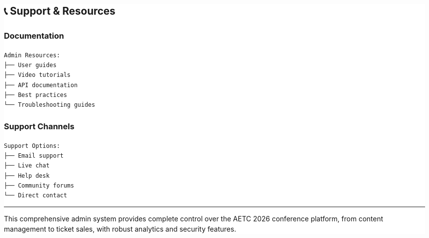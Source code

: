 ## 📞 Support & Resources

### **Documentation**
```
Admin Resources:
├── User guides
├── Video tutorials
├── API documentation
├── Best practices
└── Troubleshooting guides
```

### **Support Channels**
```
Support Options:
├── Email support
├── Live chat
├── Help desk
├── Community forums
└── Direct contact
```

---

This comprehensive admin system provides complete control over the AETC 2026 conference platform, from content management to ticket sales, with robust analytics and security features.
